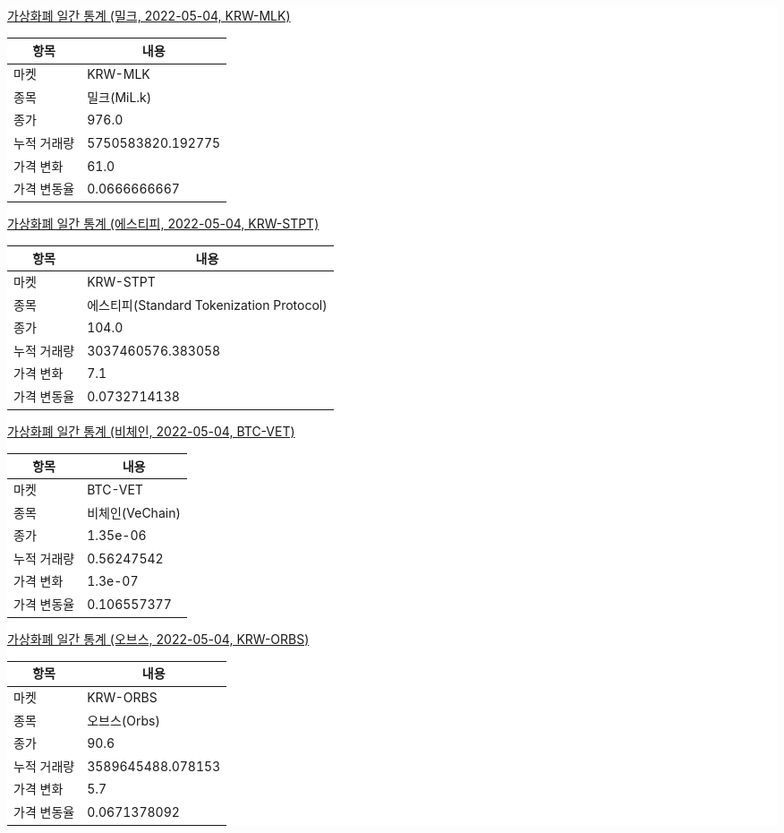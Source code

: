 
[가상화폐 일간 통계 (밀크, 2022-05-04, KRW-MLK)](KRW-MLK-daily-candle-10days.html)

|항목|내용|
|--|--|
|마켓|KRW-MLK|
|종목|밀크(MiL.k)|
|종가|976.0|
|누적 거래량|5750583820.192775|
|가격 변화|61.0|
|가격 변동율|0.0666666667|


[가상화폐 일간 통계 (에스티피, 2022-05-04, KRW-STPT)](KRW-STPT-daily-candle-10days.html)

|항목|내용|
|--|--|
|마켓|KRW-STPT|
|종목|에스티피(Standard Tokenization Protocol)|
|종가|104.0|
|누적 거래량|3037460576.383058|
|가격 변화|7.1|
|가격 변동율|0.0732714138|


[가상화폐 일간 통계 (비체인, 2022-05-04, BTC-VET)](BTC-VET-daily-candle-10days.html)

|항목|내용|
|--|--|
|마켓|BTC-VET|
|종목|비체인(VeChain)|
|종가|1.35e-06|
|누적 거래량|0.56247542|
|가격 변화|1.3e-07|
|가격 변동율|0.106557377|


[가상화폐 일간 통계 (오브스, 2022-05-04, KRW-ORBS)](KRW-ORBS-daily-candle-10days.html)

|항목|내용|
|--|--|
|마켓|KRW-ORBS|
|종목|오브스(Orbs)|
|종가|90.6|
|누적 거래량|3589645488.078153|
|가격 변화|5.7|
|가격 변동율|0.0671378092|
